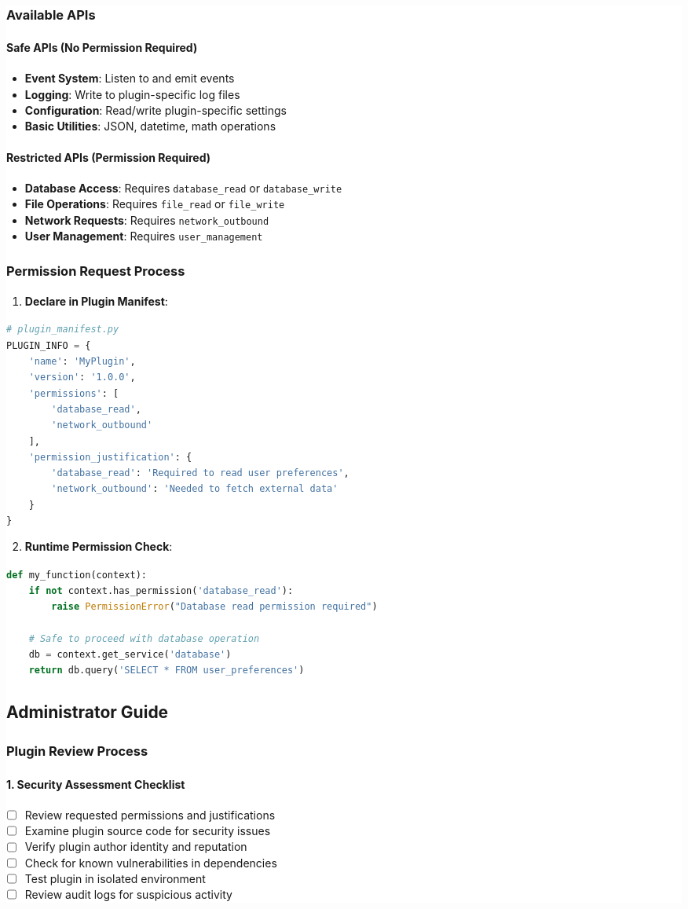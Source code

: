 ### Available APIs

#### Safe APIs (No Permission Required)
- **Event System**: Listen to and emit events
- **Logging**: Write to plugin-specific log files
- **Configuration**: Read/write plugin-specific settings
- **Basic Utilities**: JSON, datetime, math operations

#### Restricted APIs (Permission Required)
- **Database Access**: Requires `database_read` or `database_write`
- **File Operations**: Requires `file_read` or `file_write`
- **Network Requests**: Requires `network_outbound`
- **User Management**: Requires `user_management`

### Permission Request Process

1. **Declare in Plugin Manifest**:
```python
# plugin_manifest.py
PLUGIN_INFO = {
    'name': 'MyPlugin',
    'version': '1.0.0',
    'permissions': [
        'database_read',
        'network_outbound'
    ],
    'permission_justification': {
        'database_read': 'Required to read user preferences',
        'network_outbound': 'Needed to fetch external data'
    }
}
```

2. **Runtime Permission Check**:
```python
def my_function(context):
    if not context.has_permission('database_read'):
        raise PermissionError("Database read permission required")
    
    # Safe to proceed with database operation
    db = context.get_service('database')
    return db.query('SELECT * FROM user_preferences')
```

## Administrator Guide

### Plugin Review Process

#### 1. Security Assessment Checklist
- [ ] Review requested permissions and justifications
- [ ] Examine plugin source code for security issues
- [ ] Verify plugin author identity and reputation
- [ ] Check for known vulnerabilities in dependencies
- [ ] Test plugin in isolated environment
- [ ] Review audit logs for suspicious activity
